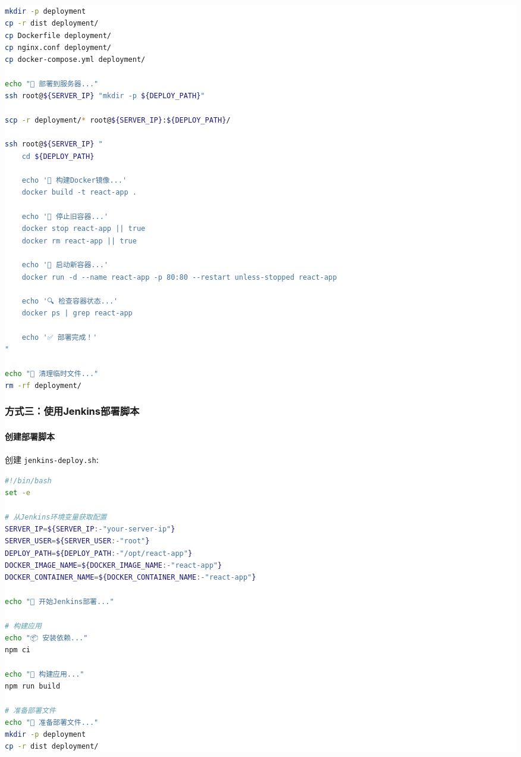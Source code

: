 ```bash
mkdir -p deployment
cp -r dist deployment/
cp Dockerfile deployment/
cp nginx.conf deployment/
cp docker-compose.yml deployment/

echo "🚀 部署到服务器..."
ssh root@${SERVER_IP} "mkdir -p ${DEPLOY_PATH}"

scp -r deployment/* root@${SERVER_IP}:${DEPLOY_PATH}/

ssh root@${SERVER_IP} "
    cd ${DEPLOY_PATH}
    
    echo '🐳 构建Docker镜像...'
    docker build -t react-app .
    
    echo '🔄 停止旧容器...'
    docker stop react-app || true
    docker rm react-app || true
    
    echo '🚀 启动新容器...'
    docker run -d --name react-app -p 80:80 --restart unless-stopped react-app
    
    echo '🔍 检查容器状态...'
    docker ps | grep react-app
    
    echo '✅ 部署完成！'
"

echo "🧹 清理临时文件..."
rm -rf deployment/
```

### 方式三：使用Jenkins部署脚本

#### 创建部署脚本

创建 `jenkins-deploy.sh`:

```bash
#!/bin/bash
set -e

# 从Jenkins环境变量获取配置
SERVER_IP=${SERVER_IP:-"your-server-ip"}
SERVER_USER=${SERVER_USER:-"root"}
DEPLOY_PATH=${DEPLOY_PATH:-"/opt/react-app"}
DOCKER_IMAGE_NAME=${DOCKER_IMAGE_NAME:-"react-app"}
DOCKER_CONTAINER_NAME=${DOCKER_CONTAINER_NAME:-"react-app"}

echo "🚀 开始Jenkins部署..."

# 构建应用
echo "📦 安装依赖..."
npm ci

echo "🔨 构建应用..."
npm run build

# 准备部署文件
echo "📁 准备部署文件..."
mkdir -p deployment
cp -r dist deployment/
```